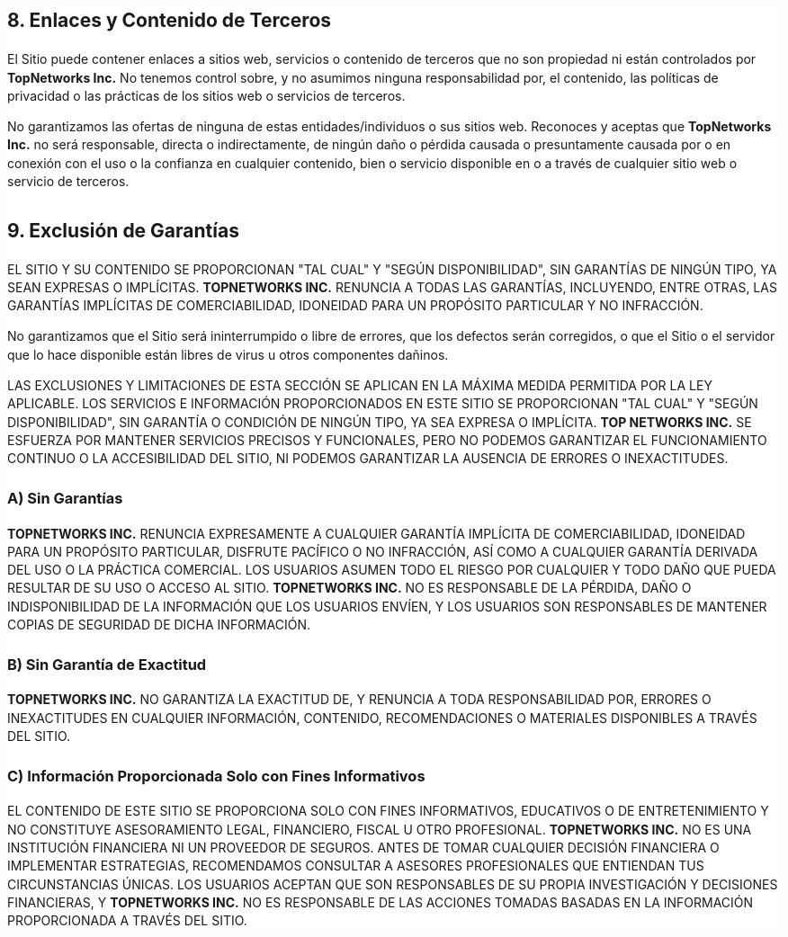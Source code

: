 ## 8. Enlaces y Contenido de Terceros

El Sitio puede contener enlaces a sitios web, servicios o contenido de terceros que no son propiedad ni están controlados por **TopNetworks Inc.** No tenemos control sobre, y no asumimos ninguna responsabilidad por, el contenido, las políticas de privacidad o las prácticas de los sitios web o servicios de terceros.

No garantizamos las ofertas de ninguna de estas entidades/individuos o sus sitios web. Reconoces y aceptas que **TopNetworks Inc.** no será responsable, directa o indirectamente, de ningún daño o pérdida causada o presuntamente causada por o en conexión con el uso o la confianza en cualquier contenido, bien o servicio disponible en o a través de cualquier sitio web o servicio de terceros.

## 9. Exclusión de Garantías

EL SITIO Y SU CONTENIDO SE PROPORCIONAN "TAL CUAL" Y "SEGÚN DISPONIBILIDAD", SIN GARANTÍAS DE NINGÚN TIPO, YA SEAN EXPRESAS O IMPLÍCITAS. **TOPNETWORKS INC.** RENUNCIA A TODAS LAS GARANTÍAS, INCLUYENDO, ENTRE OTRAS, LAS GARANTÍAS IMPLÍCITAS DE COMERCIABILIDAD, IDONEIDAD PARA UN PROPÓSITO PARTICULAR Y NO INFRACCIÓN.

No garantizamos que el Sitio será ininterrumpido o libre de errores, que los defectos serán corregidos, o que el Sitio o el servidor que lo hace disponible están libres de virus u otros componentes dañinos.

LAS EXCLUSIONES Y LIMITACIONES DE ESTA SECCIÓN SE APLICAN EN LA MÁXIMA MEDIDA PERMITIDA POR LA LEY APLICABLE. LOS SERVICIOS E INFORMACIÓN PROPORCIONADOS EN ESTE SITIO SE PROPORCIONAN "TAL CUAL" Y "SEGÚN DISPONIBILIDAD", SIN GARANTÍA O CONDICIÓN DE NINGÚN TIPO, YA SEA EXPRESA O IMPLÍCITA. **TOP NETWORKS INC.** SE ESFUERZA POR MANTENER SERVICIOS PRECISOS Y FUNCIONALES, PERO NO PODEMOS GARANTIZAR EL FUNCIONAMIENTO CONTINUO O LA ACCESIBILIDAD DEL SITIO, NI PODEMOS GARANTIZAR LA AUSENCIA DE ERRORES O INEXACTITUDES.

### A) Sin Garantías

**TOPNETWORKS INC.** RENUNCIA EXPRESAMENTE A CUALQUIER GARANTÍA IMPLÍCITA DE COMERCIABILIDAD, IDONEIDAD PARA UN PROPÓSITO PARTICULAR, DISFRUTE PACÍFICO O NO INFRACCIÓN, ASÍ COMO A CUALQUIER GARANTÍA DERIVADA DEL USO O LA PRÁCTICA COMERCIAL. LOS USUARIOS ASUMEN TODO EL RIESGO POR CUALQUIER Y TODO DAÑO QUE PUEDA RESULTAR DE SU USO O ACCESO AL SITIO. **TOPNETWORKS INC.** NO ES RESPONSABLE DE LA PÉRDIDA, DAÑO O INDISPONIBILIDAD DE LA INFORMACIÓN QUE LOS USUARIOS ENVÍEN, Y LOS USUARIOS SON RESPONSABLES DE MANTENER COPIAS DE SEGURIDAD DE DICHA INFORMACIÓN.

### B) Sin Garantía de Exactitud

**TOPNETWORKS INC.** NO GARANTIZA LA EXACTITUD DE, Y RENUNCIA A TODA RESPONSABILIDAD POR, ERRORES O INEXACTITUDES EN CUALQUIER INFORMACIÓN, CONTENIDO, RECOMENDACIONES O MATERIALES DISPONIBLES A TRAVÉS DEL SITIO.

### C) Información Proporcionada Solo con Fines Informativos

EL CONTENIDO DE ESTE SITIO SE PROPORCIONA SOLO CON FINES INFORMATIVOS, EDUCATIVOS O DE ENTRETENIMIENTO Y NO CONSTITUYE ASESORAMIENTO LEGAL, FINANCIERO, FISCAL U OTRO PROFESIONAL. **TOPNETWORKS INC.** NO ES UNA INSTITUCIÓN FINANCIERA NI UN PROVEEDOR DE SEGUROS. ANTES DE TOMAR CUALQUIER DECISIÓN FINANCIERA O IMPLEMENTAR ESTRATEGIAS, RECOMENDAMOS CONSULTAR A ASESORES PROFESIONALES QUE ENTIENDAN TUS CIRCUNSTANCIAS ÚNICAS. LOS USUARIOS ACEPTAN QUE SON RESPONSABLES DE SU PROPIA INVESTIGACIÓN Y DECISIONES FINANCIERAS, Y **TOPNETWORKS INC.** NO ES RESPONSABLE DE LAS ACCIONES TOMADAS BASADAS EN LA INFORMACIÓN PROPORCIONADA A TRAVÉS DEL SITIO.
